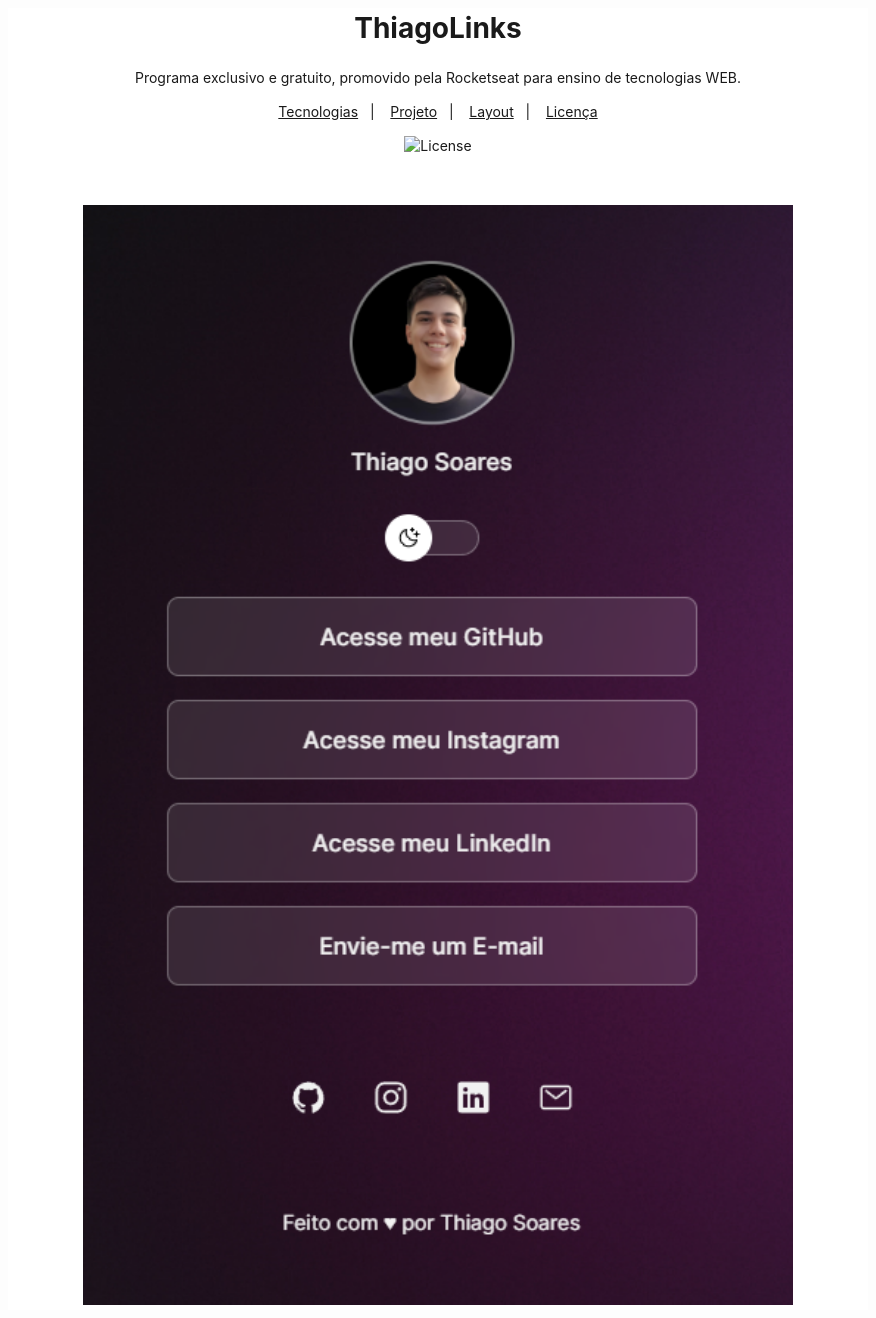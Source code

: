 <h1 align="center"> ThiagoLinks </h1>

<p align="center">
Programa exclusivo e gratuito, promovido pela Rocketseat para ensino de tecnologias WEB.
</p>

<p align="center">
  <a href="#-tecnologias">Tecnologias</a>&nbsp;&nbsp;&nbsp;|&nbsp;&nbsp;&nbsp;
  <a href="#-projeto">Projeto</a>&nbsp;&nbsp;&nbsp;|&nbsp;&nbsp;&nbsp;
  <a href="#-layout">Layout</a>&nbsp;&nbsp;&nbsp;|&nbsp;&nbsp;&nbsp;
  <a href="#memo-licença">Licença</a>
</p>

<p align="center">
  <img alt="License" src="https://img.shields.io/static/v1?label=license&message=MIT&color=49AA26&labelColor=000000">
</p>

<br>

<p align="center">
  <img alt="projeto ThiagoLinks" src=".github/preview.jpg" width="100%">
</p>
